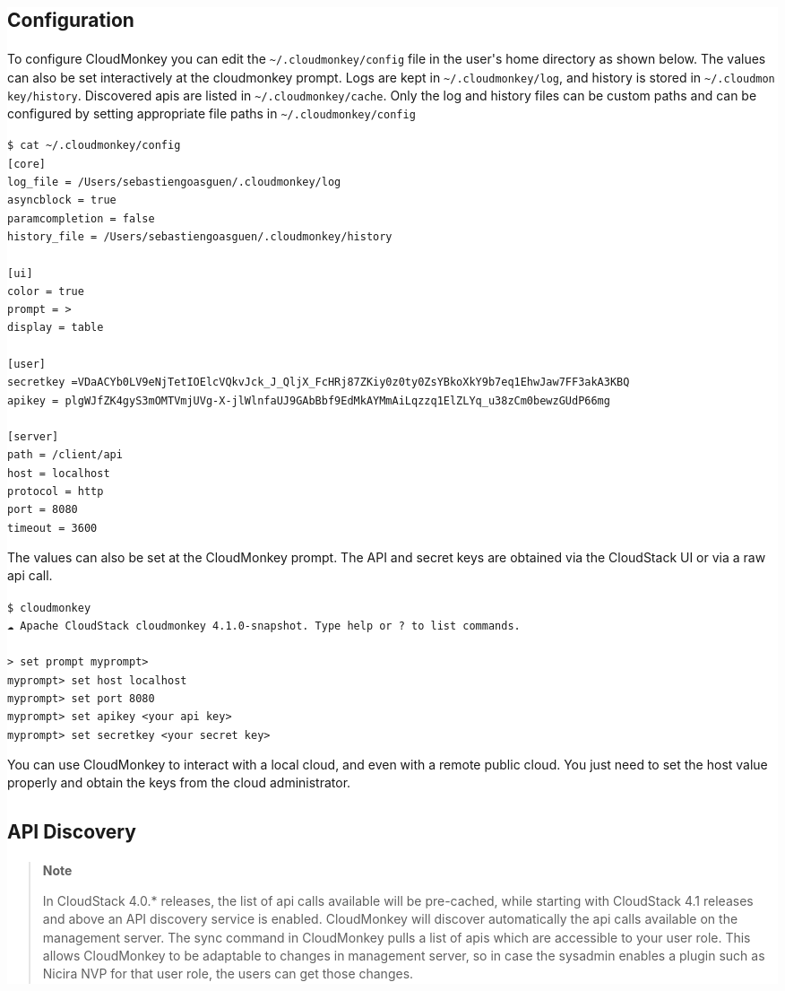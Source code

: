 Configuration
-------------
To configure CloudMonkey you can edit the `~/.cloudmonkey/config` file in
the user's home directory as shown below. The values can also be set
interactively at the cloudmonkey prompt. Logs are kept in
`~/.cloudmonkey/log`, and history is stored in `~/.cloudmonkey/history`.
Discovered apis are listed in `~/.cloudmonkey/cache`. Only the log and
history files can be custom paths and can be configured by setting
appropriate file paths in `~/.cloudmonkey/config`

    $ cat ~/.cloudmonkey/config 
    [core]
    log_file = /Users/sebastiengoasguen/.cloudmonkey/log
    asyncblock = true
    paramcompletion = false
    history_file = /Users/sebastiengoasguen/.cloudmonkey/history

    [ui]
    color = true
    prompt = > 
    display = table

    [user]
    secretkey =VDaACYb0LV9eNjTetIOElcVQkvJck_J_QljX_FcHRj87ZKiy0z0ty0ZsYBkoXkY9b7eq1EhwJaw7FF3akA3KBQ 
    apikey = plgWJfZK4gyS3mOMTVmjUVg-X-jlWlnfaUJ9GAbBbf9EdMkAYMmAiLqzzq1ElZLYq_u38zCm0bewzGUdP66mg

    [server]
    path = /client/api
    host = localhost
    protocol = http
    port = 8080
    timeout = 3600        

The values can also be set at the CloudMonkey prompt. The API and secret
keys are obtained via the CloudStack UI or via a raw api call.

    $ cloudmonkey
    ☁ Apache CloudStack cloudmonkey 4.1.0-snapshot. Type help or ? to list commands.

    > set prompt myprompt>
    myprompt> set host localhost
    myprompt> set port 8080
    myprompt> set apikey <your api key>
    myprompt> set secretkey <your secret key>

You can use CloudMonkey to interact with a local cloud, and even with a
remote public cloud. You just need to set the host value properly and
obtain the keys from the cloud administrator.

API Discovery
-------------
> **Note**
>
> In CloudStack 4.0.\* releases, the list of api calls available will be
> pre-cached, while starting with CloudStack 4.1 releases and above an API
> discovery service is enabled. CloudMonkey will discover automatically
> the api calls available on the management server. The sync command in
> CloudMonkey pulls a list of apis which are accessible to your user
> role. This allows CloudMonkey to be adaptable to
> changes in management server, so in case the sysadmin enables a plugin such
> as Nicira NVP for that user role, the users can get those changes.
